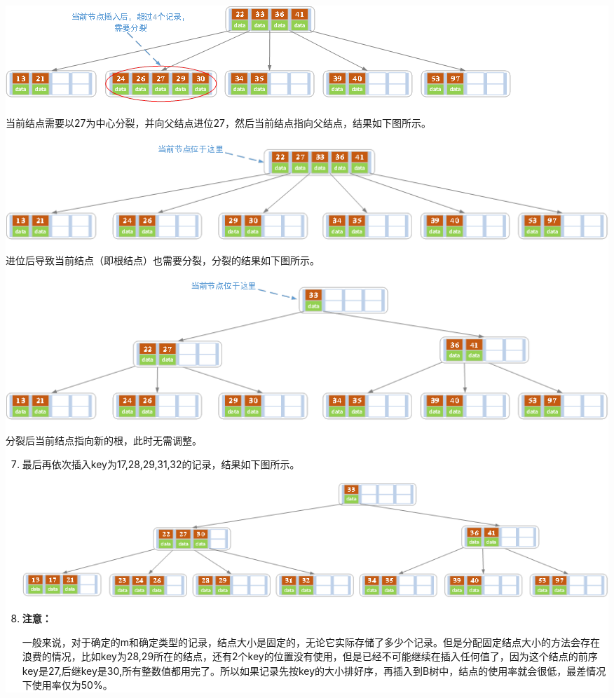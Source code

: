    ![img](image/B7.png)

   当前结点需要以27为中心分裂，并向父结点进位27，然后当前结点指向父结点，结果如下图所示。

   ![img](image/B8.png)

   进位后导致当前结点（即根结点）也需要分裂，分裂的结果如下图所示。

   ![img](image/B9.png)

   分裂后当前结点指向新的根，此时无需调整。

7. 最后再依次插入key为17,28,29,31,32的记录，结果如下图所示。

   ![img](image/B10.png)

8. **注意：**

   一般来说，对于确定的m和确定类型的记录，结点大小是固定的，无论它实际存储了多少个记录。但是分配固定结点大小的方法会存在浪费的情况，比如key为28,29所在的结点，还有2个key的位置没有使用，但是已经不可能继续在插入任何值了，因为这个结点的前序key是27,后继key是30,所有整数值都用完了。所以如果记录先按key的大小排好序，再插入到B树中，结点的使用率就会很低，最差情况下使用率仅为50%。

